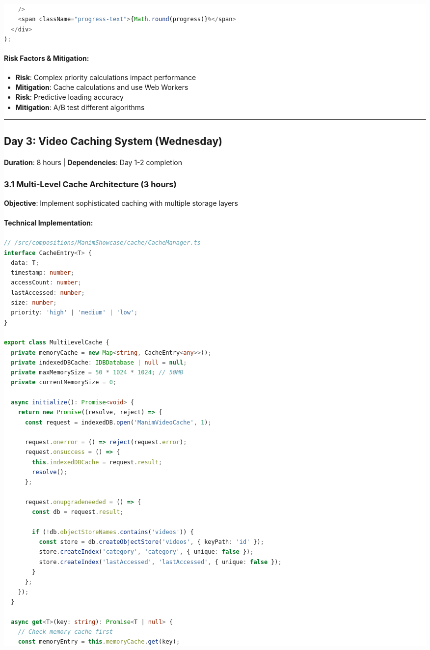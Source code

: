 ```typescript
    />
    <span className="progress-text">{Math.round(progress)}%</span>
  </div>
);
```

#### Risk Factors & Mitigation:
- **Risk**: Complex priority calculations impact performance
- **Mitigation**: Cache calculations and use Web Workers
- **Risk**: Predictive loading accuracy
- **Mitigation**: A/B test different algorithms

---

## Day 3: Video Caching System (Wednesday)
**Duration**: 8 hours | **Dependencies**: Day 1-2 completion

### 3.1 Multi-Level Cache Architecture (3 hours)
**Objective**: Implement sophisticated caching with multiple storage layers

#### Technical Implementation:
```typescript
// /src/compositions/ManimShowcase/cache/CacheManager.ts
interface CacheEntry<T> {
  data: T;
  timestamp: number;
  accessCount: number;
  lastAccessed: number;
  size: number;
  priority: 'high' | 'medium' | 'low';
}

export class MultiLevelCache {
  private memoryCache = new Map<string, CacheEntry<any>>();
  private indexedDBCache: IDBDatabase | null = null;
  private maxMemorySize = 50 * 1024 * 1024; // 50MB
  private currentMemorySize = 0;
  
  async initialize(): Promise<void> {
    return new Promise((resolve, reject) => {
      const request = indexedDB.open('ManimVideoCache', 1);
      
      request.onerror = () => reject(request.error);
      request.onsuccess = () => {
        this.indexedDBCache = request.result;
        resolve();
      };
      
      request.onupgradeneeded = () => {
        const db = request.result;
        
        if (!db.objectStoreNames.contains('videos')) {
          const store = db.createObjectStore('videos', { keyPath: 'id' });
          store.createIndex('category', 'category', { unique: false });
          store.createIndex('lastAccessed', 'lastAccessed', { unique: false });
        }
      };
    });
  }
  
  async get<T>(key: string): Promise<T | null> {
    // Check memory cache first
    const memoryEntry = this.memoryCache.get(key);
```